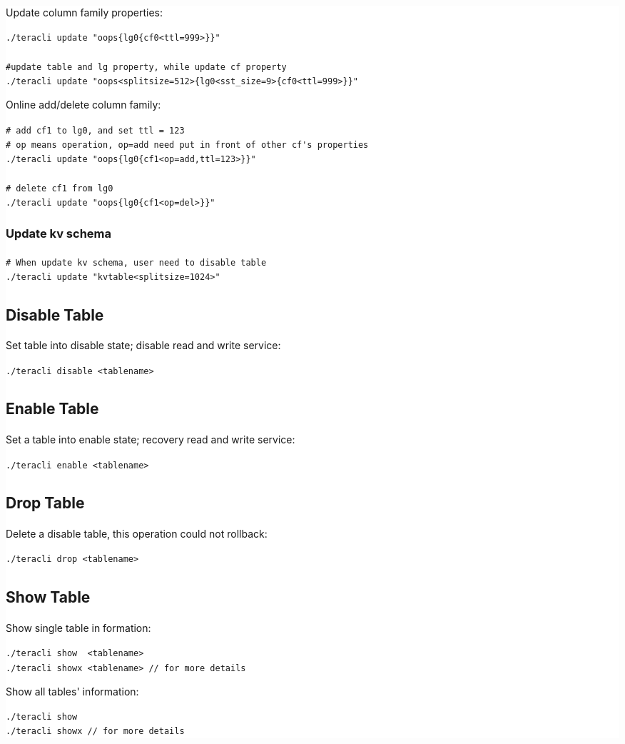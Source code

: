 
Update column family properties:

    ./teracli update "oops{lg0{cf0<ttl=999>}}"

    #update table and lg property, while update cf property
    ./teracli update "oops<splitsize=512>{lg0<sst_size=9>{cf0<ttl=999>}}"

Online add/delete column family:

    # add cf1 to lg0, and set ttl = 123
    # op means operation, op=add need put in front of other cf's properties
    ./teracli update "oops{lg0{cf1<op=add,ttl=123>}}"

    # delete cf1 from lg0
    ./teracli update "oops{lg0{cf1<op=del>}}"

### Update kv schema

    # When update kv schema, user need to disable table
    ./teracli update "kvtable<splitsize=1024>"


## Disable Table
Set table into disable state; disable read and write service:

    ./teracli disable <tablename>

## Enable Table
Set a table into enable state; recovery read and write service:

    ./teracli enable <tablename>

## Drop Table
Delete a disable table, this operation could not rollback:

    ./teracli drop <tablename>

## Show Table
Show single table in formation:

    ./teracli show  <tablename>
    ./teracli showx <tablename> // for more details

Show all tables' information:

    ./teracli show
    ./teracli showx // for more details

